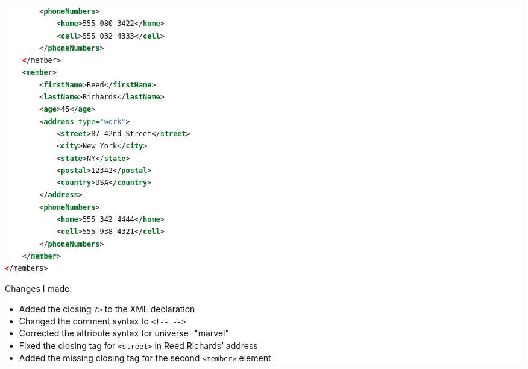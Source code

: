 ```xml
        <phoneNumbers>
            <home>555 080 3422</home>
            <cell>555 032 4333</cell>
        </phoneNumbers>
    </member>
    <member>
        <firstName>Reed</firstName>
        <lastName>Richards</lastName>
        <age>45</age>
        <address type="work">
            <street>87 42nd Street</street>
            <city>New York</city>
            <state>NY</state>
            <postal>12342</postal>
            <country>USA</country>
        </address>
        <phoneNumbers>
            <home>555 342 4444</home>
            <cell>555 938 4321</cell>
        </phoneNumbers>
    </member>
</members>
```
Changes I made:

- Added the closing `?>` to the XML declaration
- Changed the comment syntax to `<!-- -->`
- Corrected the attribute syntax for universe="marvel"
- Fixed the closing tag for `<street>` in Reed Richards’ address
- Added the missing closing tag for the second `<member>` element
